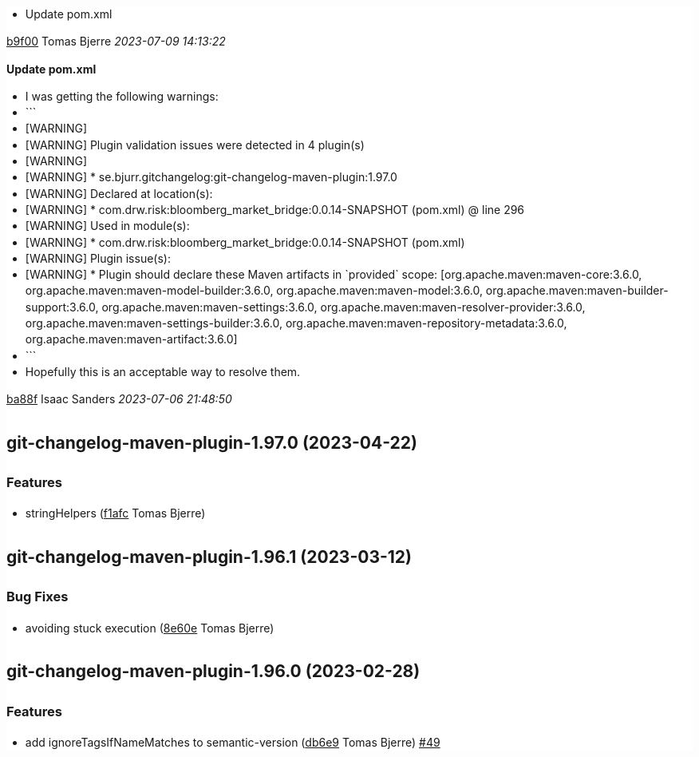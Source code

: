 * Update pom.xml 

[b9f00](https://github.com/tomasbjerre/git-changelog-maven-plugin/commit/b9f00fc987463e0) Tomas Bjerre *2023-07-09 14:13:22*

**Update pom.xml**

* I was getting the following warnings: 
* &#x60;&#x60;&#x60; 
* [WARNING] 
* [WARNING] Plugin validation issues were detected in 4 plugin(s) 
* [WARNING] 
* [WARNING]  * se.bjurr.gitchangelog:git-changelog-maven-plugin:1.97.0 
* [WARNING]   Declared at location(s): 
* [WARNING]    * com.drw.risk:bloomberg_market_bridge:0.0.14-SNAPSHOT (pom.xml) @ line 296 
* [WARNING]   Used in module(s): 
* [WARNING]    * com.drw.risk:bloomberg_market_bridge:0.0.14-SNAPSHOT (pom.xml) 
* [WARNING]   Plugin issue(s): 
* [WARNING]    * Plugin should declare these Maven artifacts in &#x60;provided&#x60; scope: [org.apache.maven:maven-core:3.6.0, org.apache.maven:maven-model-builder:3.6.0, org.apache.maven:maven-model:3.6.0, org.apache.maven:maven-builder-support:3.6.0, org.apache.maven:maven-settings:3.6.0, org.apache.maven:maven-resolver-provider:3.6.0, org.apache.maven:maven-settings-builder:3.6.0, org.apache.maven:maven-repository-metadata:3.6.0, org.apache.maven:maven-artifact:3.6.0] 
* &#x60;&#x60;&#x60; 
* Hopefully this is an acceptable way to resolve them. 

[ba88f](https://github.com/tomasbjerre/git-changelog-maven-plugin/commit/ba88f248a9c6223) Isaac Sanders *2023-07-06 21:48:50*


## git-changelog-maven-plugin-1.97.0 (2023-04-22)

### Features

-  stringHelpers ([f1afc](https://github.com/tomasbjerre/git-changelog-maven-plugin/commit/f1afc9f4132c5cb) Tomas Bjerre)  

## git-changelog-maven-plugin-1.96.1 (2023-03-12)

### Bug Fixes

-  avoiding stuck execution ([8e60e](https://github.com/tomasbjerre/git-changelog-maven-plugin/commit/8e60e4c1678d6e7) Tomas Bjerre)  

## git-changelog-maven-plugin-1.96.0 (2023-02-28)

### Features

-  add ignoreTagsIfNameMatches to semantic-version ([db6e9](https://github.com/tomasbjerre/git-changelog-maven-plugin/commit/db6e952ea756f53) Tomas Bjerre)  [#49](https://github.com/tomasbjerre/git-changelog-maven-plugin/issues/49)  

